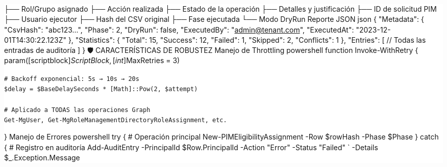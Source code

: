 ├── Rol/Grupo asignado
├── Acción realizada
├── Estado de la operación
├── Detalles y justificación
├── ID de solicitud PIM
├── Usuario ejecutor
├── Hash del CSV original
├── Fase ejecutada
└── Modo DryRun
Reporte JSON
json
{
  "Metadata": {
    "CsvHash": "abc123...",
    "Phase": 2,
    "DryRun": false,
    "ExecutedBy": "admin@tenant.com",
    "ExecutedAt": "2023-12-01T14:30:22.123Z"
  },
  "Statistics": {
    "Total": 15,
    "Success": 12,
    "Failed": 1,
    "Skipped": 2,
    "Conflicts": 1
  },
  "Entries": [
    // Todas las entradas de auditoría
  ]
}
🛡️ CARACTERÍSTICAS DE ROBUSTEZ
Manejo de Throttling
powershell
function Invoke-WithRetry {
    param([scriptblock]$ScriptBlock, [int]$MaxRetries = 3)
    
    # Backoff exponencial: 5s → 10s → 20s
    $delay = $BaseDelaySeconds * [Math]::Pow(2, $attempt)
    
    # Aplicado a TODAS las operaciones Graph
    Get-MgUser, Get-MgRoleManagementDirectoryRoleAssignment, etc.
}
Manejo de Errores
powershell
try {
    # Operación principal
    New-PIMEligibilityAssignment -Row $rowHash -Phase $Phase
}
catch {
    # Registro en auditoría
    Add-AuditEntry -PrincipalId $Row.PrincipalId -Action "Error" -Status "Failed" `
        -Details $_.Exception.Message
    